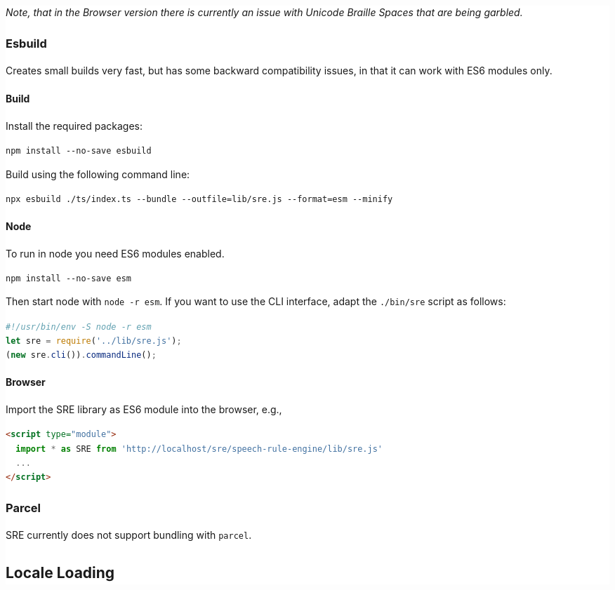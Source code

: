 _Note, that in the Browser version there is currently an issue with Unicode
Braille Spaces that are being garbled._


### Esbuild

Creates small builds very fast, but has some backward compatibility issues, in
that it can work with ES6 modules only.

#### Build


Install the required packages:

``` shell
npm install --no-save esbuild
```

Build using the following command line:


``` shell
npx esbuild ./ts/index.ts --bundle --outfile=lib/sre.js --format=esm --minify
```


#### Node

To run in node you need ES6 modules enabled.

``` shell
npm install --no-save esm
```

Then start node with `node -r esm`. If you want to use the CLI interface, adapt
the `./bin/sre` script as follows:

``` javascript
#!/usr/bin/env -S node -r esm 
let sre = require('../lib/sre.js');
(new sre.cli()).commandLine();
```

#### Browser

Import the SRE library as ES6 module into the browser, e.g.,

``` html
<script type="module">
  import * as SRE from 'http://localhost/sre/speech-rule-engine/lib/sre.js'
  ...
</script>
```

### Parcel

SRE currently does not support bundling with `parcel`.


Locale Loading
--------------
